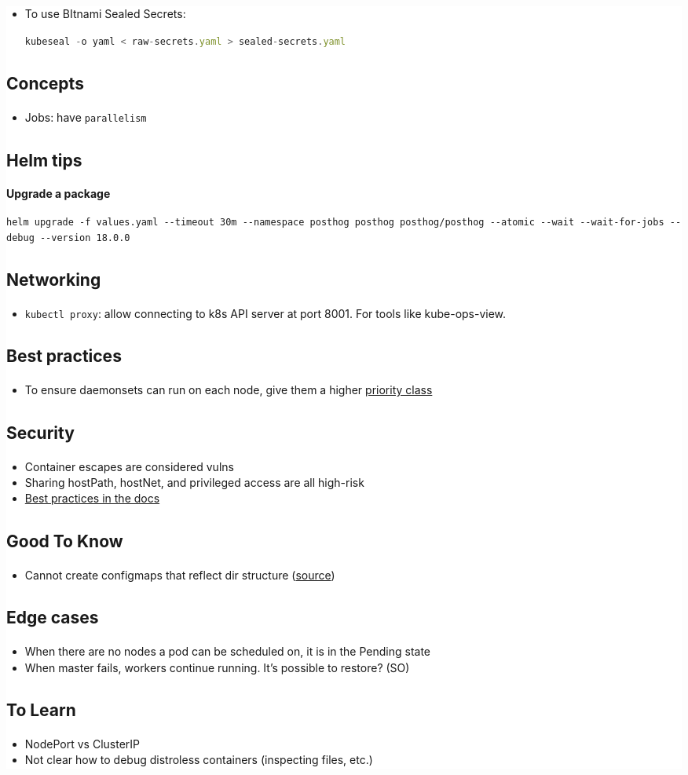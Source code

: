 - To use BItnami Sealed Secrets:
    
    ```jsx
    kubeseal -o yaml < raw-secrets.yaml > sealed-secrets.yaml
    ```
    

## Concepts

- Jobs: have `parallelism`

## Helm tips

**Upgrade a package**

```
helm upgrade -f values.yaml --timeout 30m --namespace posthog posthog posthog/posthog --atomic --wait --wait-for-jobs --debug --version 18.0.0

```

## Networking

- `kubectl proxy`: allow connecting to k8s API server at port 8001. For tools like kube-ops-view.

## Best practices

- To ensure daemonsets can run on each node, give them a higher [priority class](https://kubernetes.io/docs/concepts/scheduling-eviction/pod-priority-preemption/)

## Security

- Container escapes are considered vulns
- Sharing hostPath, hostNet, and privileged access are all high-risk
- [Best practices in the docs](https://kubernetes.io/docs/tasks/administer-cluster/securing-a-cluster/#:~:text=Kubernetes%20supports%20encryption%20at%20rest,the%20content%20of%20those%20secrets.)

## Good To Know

- Cannot create configmaps that reflect dir structure ([source](https://stackoverflow.com/questions/55790144/create-configmaps-from-files-recursively))

## Edge cases

- When there are no nodes a pod can be scheduled on, it is in the Pending state
- When master fails, workers continue running. It’s possible to restore? (SO)

## To Learn

- NodePort vs ClusterIP
- Not clear how to debug distroless containers (inspecting files, etc.)
